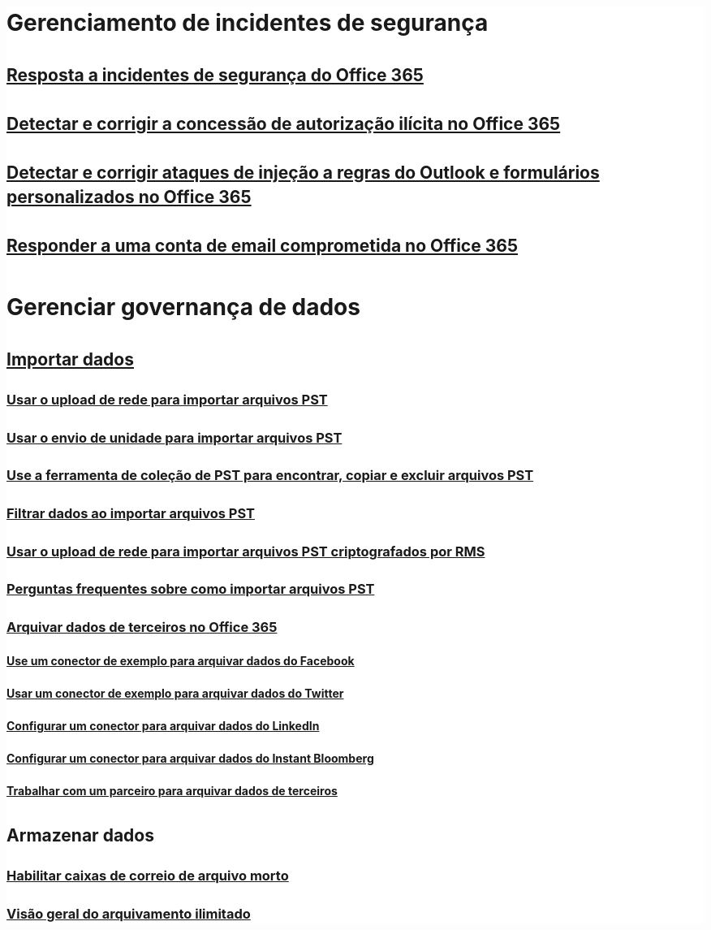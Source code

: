 # Gerenciamento de incidentes de segurança
## [Resposta a incidentes de segurança do Office 365](office365-security-incident-response-overview.md)
## [Detectar e corrigir a concessão de autorização ilícita no Office 365](detect-and-remediate-illicit-consent-grants.md)
## [Detectar e corrigir ataques de injeção a regras do Outlook e formulários personalizados no Office 365](detect-and-remediate-outlook-rules-forms-attack.md)
## [Responder a uma conta de email comprometida no Office 365](responding-to-a-compromised-email-account.md)

# Gerenciar governança de dados
## [Importar dados](importing-pst-files-to-office-365.md)
### [Usar o upload de rede para importar arquivos PST](use-network-upload-to-import-pst-files.md)
### [Usar o envio de unidade para importar arquivos PST](use-drive-shipping-to-import-pst-files-to-office-365.md)
### [Use a ferramenta de coleção de PST para encontrar, copiar e excluir arquivos PST](find-copy-and-delete-pst-files-in-your-organization.md)
### [Filtrar dados ao importar arquivos PST](filter-data-when-importing-pst-files.md)
### [Usar o upload de rede para importar arquivos PST criptografados por RMS](use-network-upload-to-import-rms-encrypted-pst-files.md)
### [Perguntas frequentes sobre como importar arquivos PST](faqimporting-pst-files-to-office-365.md)
### [Arquivar dados de terceiros no Office 365](archiving-third-party-data.md)
#### [Use um conector de exemplo para arquivar dados do Facebook](archive-facebook-data-with-sample-connector.md)
#### [Usar um conector de exemplo para arquivar dados do Twitter](archive-twitter-data-with-sample-connector.md)
#### [Configurar um conector para arquivar dados do LinkedIn](archive-linkedin-data.md)
#### [Configurar um conector para arquivar dados do Instant Bloomberg](archive-instant-bloomberg-data.md)
#### [Trabalhar com um parceiro para arquivar dados de terceiros](work-with-partner-to-archive-third-party-data.md)
## Armazenar dados
### [Habilitar caixas de correio de arquivo morto](enable-archive-mailboxes.md)
### [Visão geral do arquivamento ilimitado](unlimited-archiving.md)
